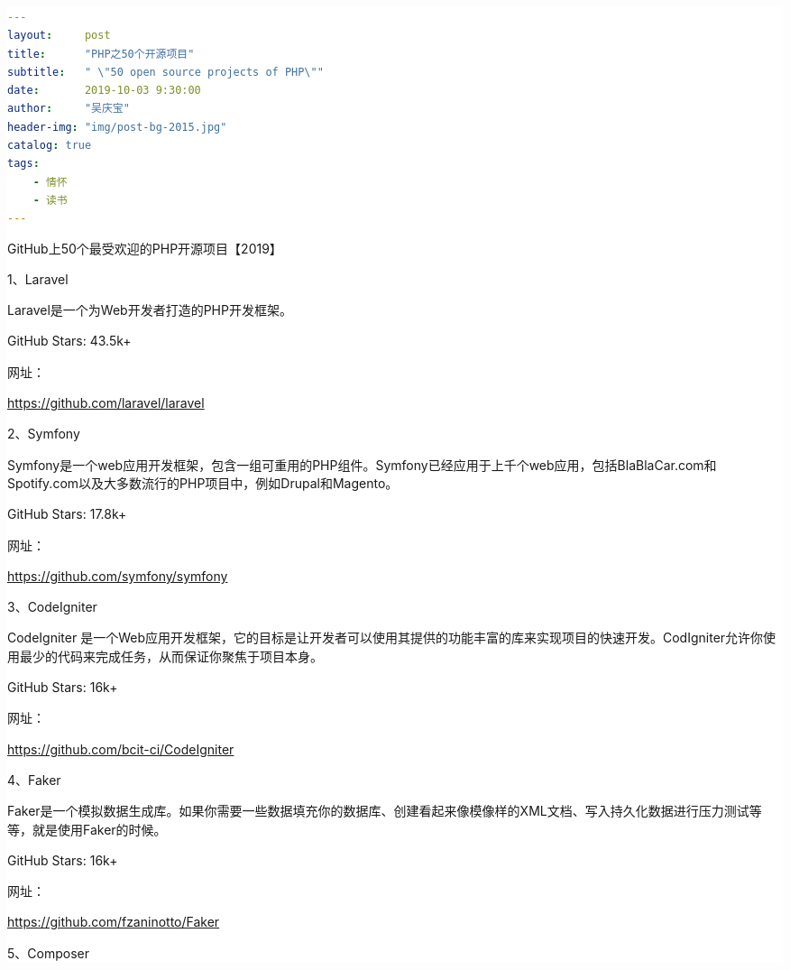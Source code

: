 ```yaml
---
layout:     post
title:      "PHP之50个开源项目"
subtitle:   " \"50 open source projects of PHP\""
date:       2019-10-03 9:30:00
author:     "吴庆宝"
header-img: "img/post-bg-2015.jpg"
catalog: true
tags:
    - 情怀
    - 读书
---
```




GitHub上50个最受欢迎的PHP开源项目【2019】

1、Laravel

Laravel是一个为Web开发者打造的PHP开发框架。

GitHub Stars: 43.5k+

网址：

https://github.com/laravel/laravel

2、Symfony

Symfony是一个web应用开发框架，包含一组可重用的PHP组件。Symfony已经应用于上千个web应用，包括BlaBlaCar.com和Spotify.com以及大多数流行的PHP项目中，例如Drupal和Magento。

GitHub Stars: 17.8k+

网址：

https://github.com/symfony/symfony

3、CodeIgniter

CodeIgniter 是一个Web应用开发框架，它的目标是让开发者可以使用其提供的功能丰富的库来实现项目的快速开发。CodIgniter允许你使用最少的代码来完成任务，从而保证你聚焦于项目本身。

GitHub Stars: 16k+

网址：

https://github.com/bcit-ci/CodeIgniter

4、Faker

Faker是一个模拟数据生成库。如果你需要一些数据填充你的数据库、创建看起来像模像样的XML文档、写入持久化数据进行压力测试等等，就是使用Faker的时候。

GitHub Stars: 16k+

网址：

https://github.com/fzaninotto/Faker

5、Composer
